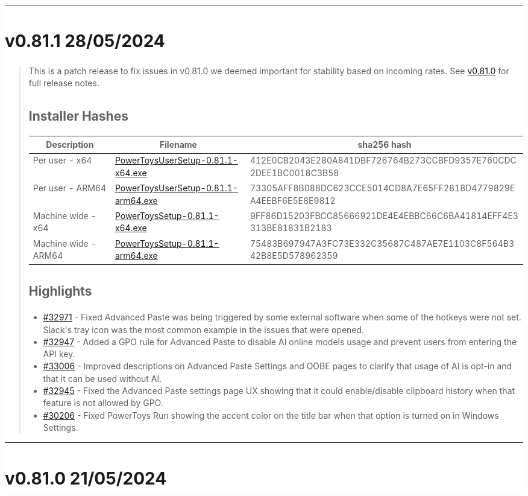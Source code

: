 
___

# v0.81.1		28/05/2024

> This is a patch release to fix issues in v0.81.0 we deemed important for stability based on incoming rates. See [v0.81.0](https://github.com/microsoft/PowerToys/releases/tag/v0.81.0) for full release notes.
>
> ## Installer Hashes
>
> [ptUserX64]: https://github.com/microsoft/PowerToys/releases/download/v0.81.1/PowerToysUserSetup-0.81.1-x64.exe
> [ptUserArm64]: https://github.com/microsoft/PowerToys/releases/download/v0.81.1/PowerToysUserSetup-0.81.1-arm64.exe
> [ptMachineX64]: https://github.com/microsoft/PowerToys/releases/download/v0.81.1/PowerToysSetup-0.81.1-x64.exe
> [ptMachineArm64]: https://github.com/microsoft/PowerToys/releases/download/v0.81.1/PowerToysSetup-0.81.1-arm64.exe
>
> |  Description   | Filename | sha256 hash |
> |----------------|----------|-------------|
> | Per user - x64       | [PowerToysUserSetup-0.81.1-x64.exe][ptUserX64] | 412E0CB2043E280A841DBF726764B273CCBFD9357E760CDC2DEE1BC0018C3B58 |
> | Per user - ARM64     | [PowerToysUserSetup-0.81.1-arm64.exe][ptUserArm64] | 73305AFF8B088DC623CCE5014CD8A7E65FF2818D4779829EA4EEBF6E5E8E9812 |
> | Machine wide - x64   | [PowerToysSetup-0.81.1-x64.exe][ptMachineX64] | 9FF86D15203FBCC85666921DE4E4EBBC66C6BA41814EFF4E3313BE81831B2183 |
> | Machine wide - ARM64 | [PowerToysSetup-0.81.1-arm64.exe][ptMachineArm64] | 75483B697947A3FC73E332C35687C487AE7E1103C8F564B342B8E5D578962359 |
>
> ## Highlights
>
> - [#32971](https://github.com/microsoft/PowerToys/issues/32971) - Fixed Advanced Paste was being triggered by some external software when some of the hotkeys were not set. Slack's tray icon was the most common example in the issues that were opened.
> - [#32947](https://github.com/microsoft/PowerToys/issues/32947) - Added a GPO rule for Advanced Paste to disable AI online models usage and prevent users from entering the API key.
> - [#33006](https://github.com/microsoft/PowerToys/issues/33006) - Improved descriptions on Advanced Paste Settings and OOBE pages to clarify that usage of AI is opt-in and that it can be used without AI.
> - [#32945](https://github.com/microsoft/PowerToys/issues/32945) - Fixed the Advanced Paste settings page UX showing that it could enable/disable clipboard history when that feature is not allowed by GPO.
> - [#30206](https://github.com/microsoft/PowerToys/issues/30206) - Fixed PowerToys Run showing the accent color on the title bar when that option is turned on in Windows Settings.
>


___

# v0.81.0		21/05/2024
